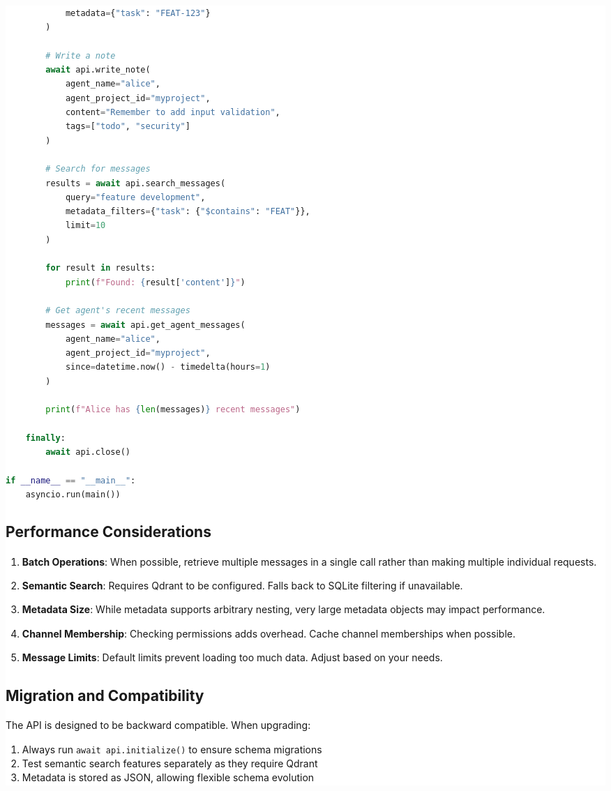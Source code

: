 ```python
            metadata={"task": "FEAT-123"}
        )
        
        # Write a note
        await api.write_note(
            agent_name="alice",
            agent_project_id="myproject",
            content="Remember to add input validation",
            tags=["todo", "security"]
        )
        
        # Search for messages
        results = await api.search_messages(
            query="feature development",
            metadata_filters={"task": {"$contains": "FEAT"}},
            limit=10
        )
        
        for result in results:
            print(f"Found: {result['content']}")
        
        # Get agent's recent messages
        messages = await api.get_agent_messages(
            agent_name="alice",
            agent_project_id="myproject",
            since=datetime.now() - timedelta(hours=1)
        )
        
        print(f"Alice has {len(messages)} recent messages")
        
    finally:
        await api.close()

if __name__ == "__main__":
    asyncio.run(main())
```

## Performance Considerations

1. **Batch Operations**: When possible, retrieve multiple messages in a single call rather than making multiple individual requests.

2. **Semantic Search**: Requires Qdrant to be configured. Falls back to SQLite filtering if unavailable.

3. **Metadata Size**: While metadata supports arbitrary nesting, very large metadata objects may impact performance.

4. **Channel Membership**: Checking permissions adds overhead. Cache channel memberships when possible.

5. **Message Limits**: Default limits prevent loading too much data. Adjust based on your needs.

## Migration and Compatibility

The API is designed to be backward compatible. When upgrading:

1. Always run `await api.initialize()` to ensure schema migrations
2. Test semantic search features separately as they require Qdrant
3. Metadata is stored as JSON, allowing flexible schema evolution